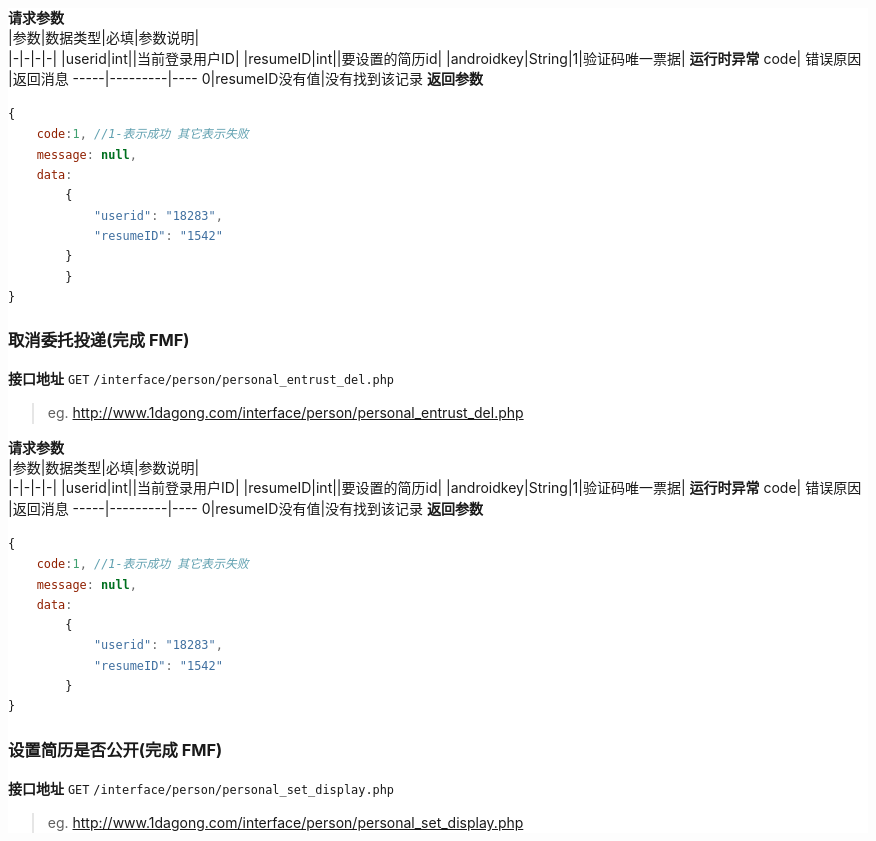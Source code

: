 **请求参数**  
|参数|数据类型|必填|参数说明|   
|-|-|-|-|
|userid|int|<i class="fa fa-check"></i>|当前登录用户ID|
|resumeID|int||要设置的简历id|
|androidkey|String|1|验证码唯一票据|
**运行时异常**
code| 错误原因  |返回消息
-----|---------|----
0|resumeID没有值|没有找到该记录
**返回参数**  
```javascript
{
	code:1, //1-表示成功 其它表示失败
	message: null,
	data:
		{
			"userid": "18283",
	        "resumeID": "1542"
        }
		}
}
```
### 取消委托投递(完成 FMF)
**接口地址** 
`GET`   `/interface/person/personal_entrust_del.php`
> eg.     http://www.1dagong.com/interface/person/personal_entrust_del.php

**请求参数**  
|参数|数据类型|必填|参数说明|   
|-|-|-|-|
|userid|int|<i class="fa fa-check"></i>|当前登录用户ID|
|resumeID|int||要设置的简历id|
|androidkey|String|1|验证码唯一票据|
**运行时异常**
code| 错误原因  |返回消息
-----|---------|----
0|resumeID没有值|没有找到该记录
**返回参数**  
```javascript
{
	code:1, //1-表示成功 其它表示失败
	message: null,
	data:
		{
			"userid": "18283",
	        "resumeID": "1542"
        }
}
```
### 设置简历是否公开(完成 FMF)
**接口地址** 
`GET`   `/interface/person/personal_set_display.php`
> eg.     http://www.1dagong.com/interface/person/personal_set_display.php
